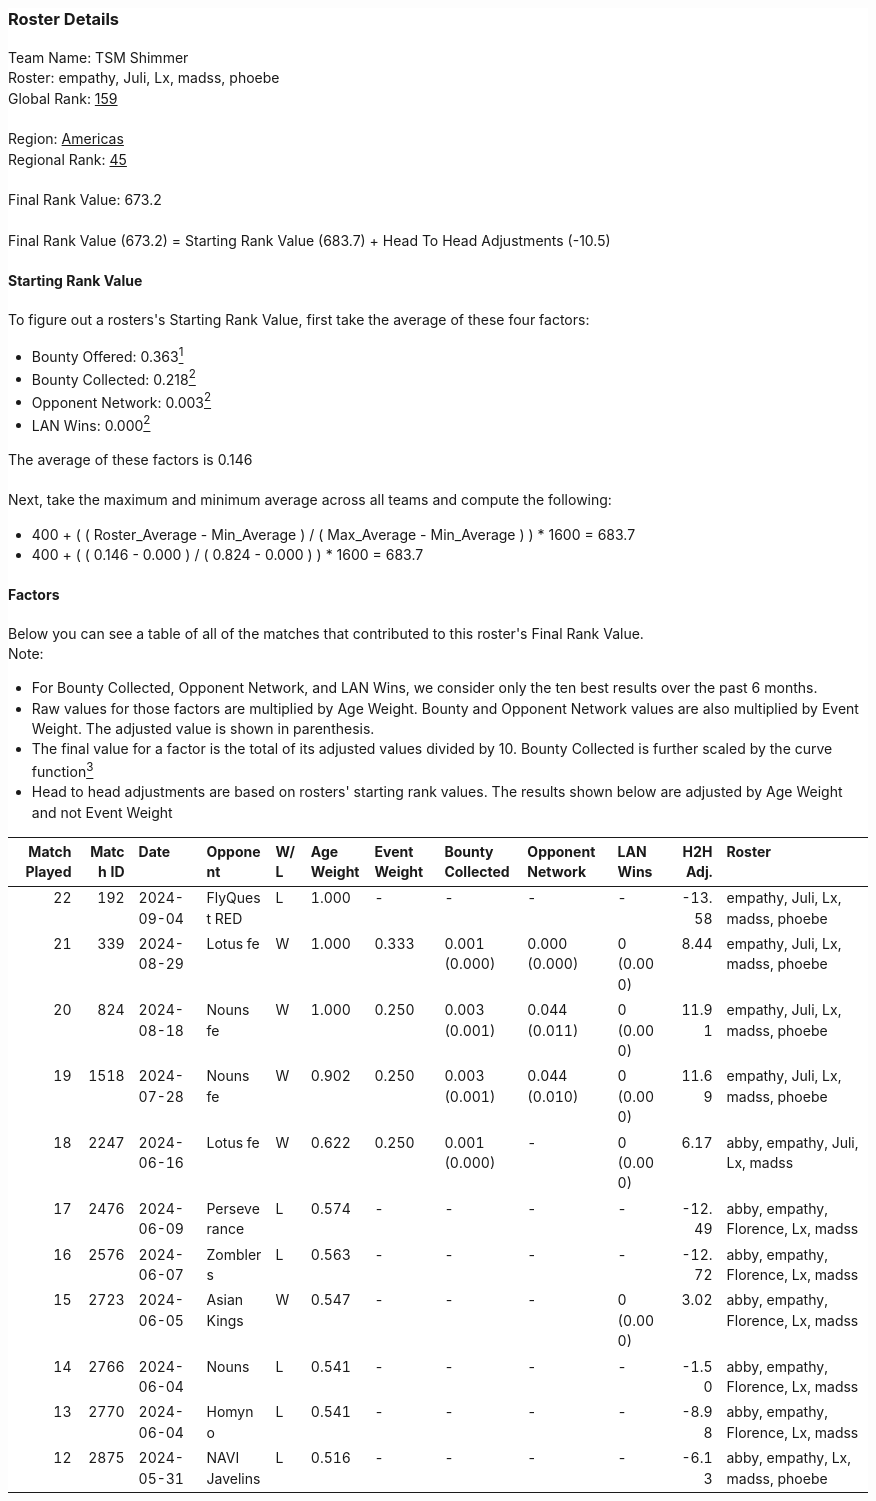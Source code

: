 ### Roster Details<br />
Team Name: TSM Shimmer<br />
Roster: empathy, Juli, Lx, madss, phoebe<br />
Global Rank: [159](../../standings_global_2024_09_11.md)<br />
<br />
Region: [Americas]( ../../standings_americas_2024_09_11.md)<br />
Regional Rank: [45]( ../../standings_americas_2024_09_11.md)<br />
<br />
Final Rank Value:  673.2<br />
<br />
Final Rank Value (673.2) = Starting Rank Value (683.7) + Head To Head Adjustments (-10.5)<br />

#### Starting Rank Value<br />
To figure out a rosters's Starting Rank Value, first take the average of these four factors:<br />
- Bounty Offered: 0.363[<sup>1</sup>](#table2)
- Bounty Collected: 0.218[<sup>2</sup>](#table1)
- Opponent Network: 0.003[<sup>2</sup>](#table1)
- LAN Wins: 0.000[<sup>2</sup>](#table1)

The average of these factors is 0.146<br />
<br />
Next, take the maximum and minimum average across all teams and compute the following:<br />
- 400 + ( ( Roster_Average - Min_Average ) / ( Max_Average - Min_Average ) ) * 1600 = 683.7
- 400 + ( ( 0.146 - 0.000 ) / ( 0.824 - 0.000 ) ) * 1600 = 683.7


#### Factors<br />
Below you can see a table of all of the matches that contributed to this roster's Final Rank Value.<br />
Note:<br />

- For Bounty Collected, Opponent Network, and LAN Wins, we consider only the ten best results over the past 6 months.
- Raw values for those factors are multiplied by Age Weight. Bounty and Opponent Network values are also multiplied by Event Weight. The adjusted value is shown in parenthesis.
- The final value for a factor is the total of its adjusted values divided by 10. Bounty Collected is further scaled by the curve function[<sup>3</sup>](#curveFunction)
- Head to head adjustments are based on rosters' starting rank values. The results shown below are adjusted by Age Weight and not Event Weight
<span id="table1"></span><br />


| Match Played | Match ID | Date       | Opponent         | W/L | Age Weight | Event Weight | Bounty Collected | Opponent Network | LAN Wins  | H2H Adj. | Roster                             |
| -: | -: | :- | :- | :- | :- | :- | :- | :- | :- | -: | :- |
|           22 |      192 | 2024-09-04 | FlyQuest RED     | L   | 1.000      | -            | -                | -                | -         |   -13.58 | empathy, Juli, Lx, madss, phoebe   |
|           21 |      339 | 2024-08-29 | Lotus fe         | W   | 1.000      | 0.333        | 0.001 (0.000)    | 0.000 (0.000)    | 0 (0.000) |     8.44 | empathy, Juli, Lx, madss, phoebe   |
|           20 |      824 | 2024-08-18 | Nouns fe         | W   | 1.000      | 0.250        | 0.003 (0.001)    | 0.044 (0.011)    | 0 (0.000) |    11.91 | empathy, Juli, Lx, madss, phoebe   |
|           19 |     1518 | 2024-07-28 | Nouns fe         | W   | 0.902      | 0.250        | 0.003 (0.001)    | 0.044 (0.010)    | 0 (0.000) |    11.69 | empathy, Juli, Lx, madss, phoebe   |
|           18 |     2247 | 2024-06-16 | Lotus fe         | W   | 0.622      | 0.250        | 0.001 (0.000)    | -                | 0 (0.000) |     6.17 | abby, empathy, Juli, Lx, madss     |
|           17 |     2476 | 2024-06-09 | Perseverance     | L   | 0.574      | -            | -                | -                | -         |   -12.49 | abby, empathy, Florence, Lx, madss |
|           16 |     2576 | 2024-06-07 | Zomblers         | L   | 0.563      | -            | -                | -                | -         |   -12.72 | abby, empathy, Florence, Lx, madss |
|           15 |     2723 | 2024-06-05 | Asian Kings      | W   | 0.547      | -            | -                | -                | 0 (0.000) |     3.02 | abby, empathy, Florence, Lx, madss |
|           14 |     2766 | 2024-06-04 | Nouns            | L   | 0.541      | -            | -                | -                | -         |    -1.50 | abby, empathy, Florence, Lx, madss |
|           13 |     2770 | 2024-06-04 | Homyno           | L   | 0.541      | -            | -                | -                | -         |    -8.98 | abby, empathy, Florence, Lx, madss |
|           12 |     2875 | 2024-05-31 | NAVI Javelins    | L   | 0.516      | -            | -                | -                | -         |    -6.13 | abby, empathy, Lx, madss, phoebe   |